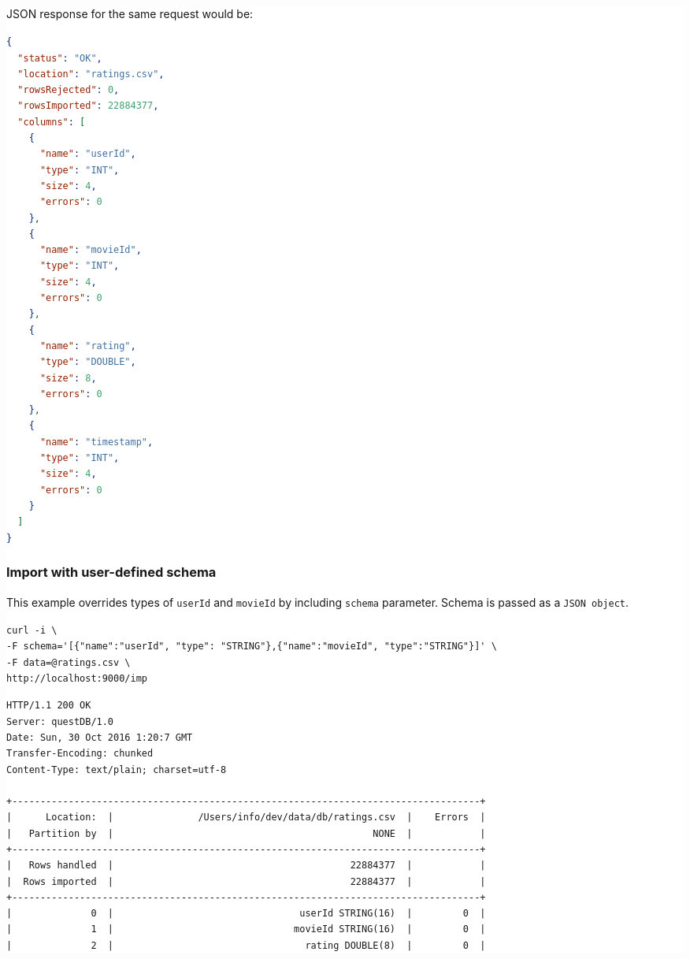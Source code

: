 JSON response for the same request would be:

```json title="JSON response"
{
  "status": "OK",
  "location": "ratings.csv",
  "rowsRejected": 0,
  "rowsImported": 22884377,
  "columns": [
    {
      "name": "userId",
      "type": "INT",
      "size": 4,
      "errors": 0
    },
    {
      "name": "movieId",
      "type": "INT",
      "size": 4,
      "errors": 0
    },
    {
      "name": "rating",
      "type": "DOUBLE",
      "size": 8,
      "errors": 0
    },
    {
      "name": "timestamp",
      "type": "INT",
      "size": 4,
      "errors": 0
    }
  ]
}
```

### Import with user-defined schema

This example overrides types of `userId` and `movieId` by including `schema`
parameter. Schema is passed as a `JSON object`.

```shell script title="Import with custom schema"
curl -i \
-F schema='[{"name":"userId", "type": "STRING"},{"name":"movieId", "type":"STRING"}]' \
-F data=@ratings.csv \
http://localhost:9000/imp
```

```shell script title="Response"
HTTP/1.1 200 OK
Server: questDB/1.0
Date: Sun, 30 Oct 2016 1:20:7 GMT
Transfer-Encoding: chunked
Content-Type: text/plain; charset=utf-8

+-----------------------------------------------------------------------------------+
|      Location:  |               /Users/info/dev/data/db/ratings.csv  |    Errors  |
|   Partition by  |                                              NONE  |            |
+-----------------------------------------------------------------------------------+
|   Rows handled  |                                          22884377  |            |
|  Rows imported  |                                          22884377  |            |
+-----------------------------------------------------------------------------------+
|              0  |                                 userId STRING(16)  |         0  |
|              1  |                                movieId STRING(16)  |         0  |
|              2  |                                  rating DOUBLE(8)  |         0  |
```